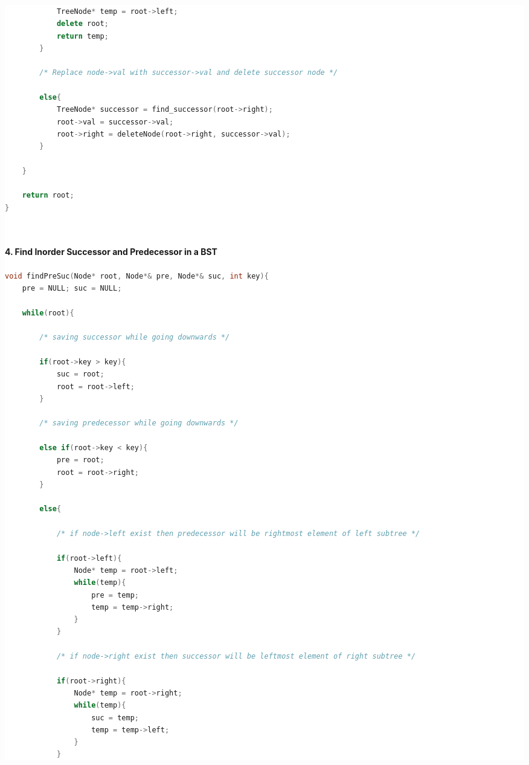 ```cpp
            TreeNode* temp = root->left;
            delete root;
            return temp;
        }

        /* Replace node->val with successor->val and delete successor node */

        else{
            TreeNode* successor = find_successor(root->right);
            root->val = successor->val;
            root->right = deleteNode(root->right, successor->val);
        }

    }

    return root;
}
```

<br>

#### 4. Find Inorder Successor and Predecessor in a BST

```cpp
void findPreSuc(Node* root, Node*& pre, Node*& suc, int key){
    pre = NULL; suc = NULL;
    
    while(root){
        
        /* saving successor while going downwards */
        
        if(root->key > key){
            suc = root;
            root = root->left;
        }
        
        /* saving predecessor while going downwards */
        
        else if(root->key < key){
            pre = root;
            root = root->right;
        }
        
        else{
            
            /* if node->left exist then predecessor will be rightmost element of left subtree */
            
            if(root->left){
                Node* temp = root->left;
                while(temp){
                    pre = temp;
                    temp = temp->right;
                }
            }
            
            /* if node->right exist then successor will be leftmost element of right subtree */
            
            if(root->right){
                Node* temp = root->right;
                while(temp){
                    suc = temp;
                    temp = temp->left;
                }
            }
```